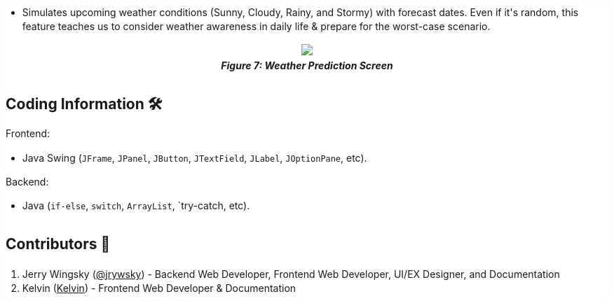 - Simulates upcoming weather conditions (Sunny, Cloudy, Rainy, and Stormy) with forecast dates. Even if it's random, this feature teaches us to consider weather awareness in daily life & prepare for the worst-case scenario.

<p align="center">
<img src="https://github.com/user-attachments/assets/52efb644-a13c-4c86-9f91-1aee804660a8" width="500"/>
<br/>
<strong><em>Figure 7: Weather Prediction Screen</em></strong>
</p>

## Coding Information 🛠
Frontend:
- Java Swing (`JFrame`, `JPanel`, `JButton`, `JTextField`, `JLabel`, `JOptionPane`, etc).

Backend:
- Java (`if-else`, `switch`, `ArrayList`, `try-catch, etc).

## Contributors 👥
1. Jerry Wingsky ([@jrywsky](https://linktr.ee/JerryWingsky)) - Backend Web Developer, Frontend Web Developer, UI/EX Designer, and Documentation
2. Kelvin ([Kelvin](https://github.com/posturecheck)) - Frontend Web Developer & Documentation

